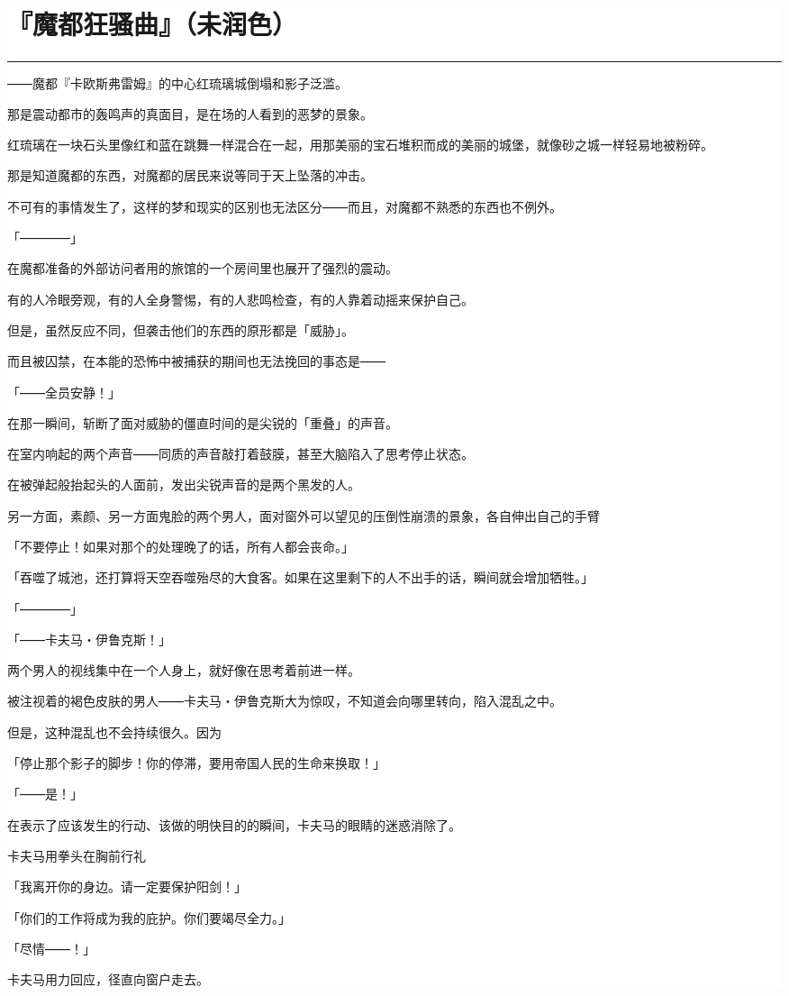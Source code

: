 # 『魔都狂骚曲』（未润色）

------

——魔都『卡欧斯弗雷姆』的中心红琉璃城倒塌和影子泛滥。

那是震动都市的轰鸣声的真面目，是在场的人看到的恶梦的景象。

红琉璃在一块石头里像红和蓝在跳舞一样混合在一起，用那美丽的宝石堆积而成的美丽的城堡，就像砂之城一样轻易地被粉碎。

那是知道魔都的东西，对魔都的居民来说等同于天上坠落的冲击。

不可有的事情发生了，这样的梦和现实的区别也无法区分——而且，对魔都不熟悉的东西也不例外。

「――――」

在魔都准备的外部访问者用的旅馆的一个房间里也展开了强烈的震动。

有的人冷眼旁观，有的人全身警惕，有的人悲鸣检查，有的人靠着动摇来保护自己。

但是，虽然反应不同，但袭击他们的东西的原形都是「威胁」。

而且被囚禁，在本能的恐怖中被捕获的期间也无法挽回的事态是——

「——全员安静！」

在那一瞬间，斩断了面对威胁的僵直时间的是尖锐的「重叠」的声音。

在室内响起的两个声音——同质的声音敲打着鼓膜，甚至大脑陷入了思考停止状态。

在被弹起般抬起头的人面前，发出尖锐声音的是两个黑发的人。

另一方面，素颜、另一方面鬼脸的两个男人，面对窗外可以望见的压倒性崩溃的景象，各自伸出自己的手臂

「不要停止！如果对那个的处理晚了的话，所有人都会丧命。」

「吞噬了城池，还打算将天空吞噬殆尽的大食客。如果在这里剩下的人不出手的话，瞬间就会增加牺牲。」

「――――」

「——卡夫马・伊鲁克斯！」

两个男人的视线集中在一个人身上，就好像在思考着前进一样。

被注视着的褐色皮肤的男人——卡夫马・伊鲁克斯大为惊叹，不知道会向哪里转向，陷入混乱之中。

但是，这种混乱也不会持续很久。因为

「停止那个影子的脚步！你的停滞，要用帝国人民的生命来换取！」

「——是！」

在表示了应该发生的行动、该做的明快目的的瞬间，卡夫马的眼睛的迷惑消除了。

卡夫马用拳头在胸前行礼

「我离开你的身边。请一定要保护阳剑！」

「你们的工作将成为我的庇护。你们要竭尽全力。」

「尽情——！」

卡夫马用力回应，径直向窗户走去。
